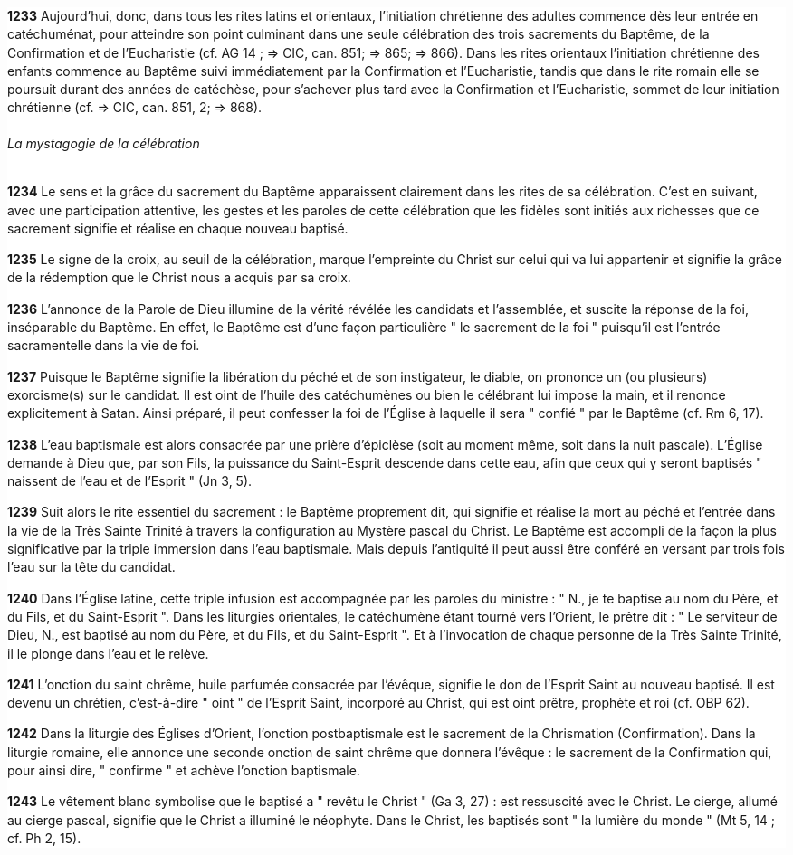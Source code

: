 **1233** Aujourd’hui, donc, dans tous les rites latins et orientaux, l’initiation chrétienne des adultes commence dès leur entrée en catéchuménat, pour atteindre son point culminant dans une seule célébration des trois sacrements du Baptême, de la Confirmation et de l’Eucharistie (cf. AG 14 ; ⇒ CIC, can. 851; ⇒ 865; ⇒ 866). Dans les rites orientaux l’initiation chrétienne des enfants commence au Baptême suivi immédiatement par la Confirmation et l’Eucharistie, tandis que dans le rite romain elle se poursuit durant des années de catéchèse, pour s’achever plus tard avec la Confirmation et l’Eucharistie, sommet de leur initiation chrétienne (cf. ⇒ CIC, can. 851, 2; ⇒ 868).

###### La mystagogie de la célébration

**1234** Le sens et la grâce du sacrement du Baptême apparaissent clairement dans les rites de sa célébration. C’est en suivant, avec une participation attentive, les gestes et les paroles de cette célébration que les fidèles sont initiés aux richesses que ce sacrement signifie et réalise en chaque nouveau baptisé.

**1235** Le signe de la croix, au seuil de la célébration, marque l’empreinte du Christ sur celui qui va lui appartenir et signifie la grâce de la rédemption que le Christ nous a acquis par sa croix.

**1236** L’annonce de la Parole de Dieu illumine de la vérité révélée les candidats et l’assemblée, et suscite la réponse de la foi, inséparable du Baptême. En effet, le Baptême est d’une façon particulière " le sacrement de la foi " puisqu’il est l’entrée sacramentelle dans la vie de foi.

**1237** Puisque le Baptême signifie la libération du péché et de son instigateur, le diable, on prononce un (ou plusieurs) exorcisme(s) sur le candidat. Il est oint de l’huile des catéchumènes ou bien le célébrant lui impose la main, et il renonce explicitement à Satan. Ainsi préparé, il peut confesser la foi de l’Église à laquelle il sera " confié " par le Baptême (cf. Rm 6, 17).

**1238** L’eau baptismale est alors consacrée par une prière d’épiclèse (soit au moment même, soit dans la nuit pascale). L’Église demande à Dieu que, par son Fils, la puissance du Saint-Esprit descende dans cette eau, afin que ceux qui y seront baptisés " naissent de l’eau et de l’Esprit " (Jn 3, 5).

**1239** Suit alors le rite essentiel du sacrement : le Baptême proprement dit, qui signifie et réalise la mort au péché et l’entrée dans la vie de la Très Sainte Trinité à travers la configuration au Mystère pascal du Christ. Le Baptême est accompli de la façon la plus significative par la triple immersion dans l’eau baptismale. Mais depuis l’antiquité il peut aussi être conféré en versant par trois fois l’eau sur la tête du candidat.

**1240** Dans l’Église latine, cette triple infusion est accompagnée par les paroles du ministre : " N., je te baptise au nom du Père, et du Fils, et du Saint-Esprit ". Dans les liturgies orientales, le catéchumène étant tourné vers l’Orient, le prêtre dit : " Le serviteur de Dieu, N., est baptisé au nom du Père, et du Fils, et du Saint-Esprit ". Et à l’invocation de chaque personne de la Très Sainte Trinité, il le plonge dans l’eau et le relève.

**1241** L’onction du saint chrême, huile parfumée consacrée par l’évêque, signifie le don de l’Esprit Saint au nouveau baptisé. Il est devenu un chrétien, c’est-à-dire " oint " de l’Esprit Saint, incorporé au Christ, qui est oint prêtre, prophète et roi (cf. OBP 62).

**1242** Dans la liturgie des Églises d’Orient, l’onction postbaptismale est le sacrement de la Chrismation (Confirmation). Dans la liturgie romaine, elle annonce une seconde onction de saint chrême que donnera l’évêque : le sacrement de la Confirmation qui, pour ainsi dire, " confirme " et achève l’onction baptismale.

**1243** Le vêtement blanc symbolise que le baptisé a " revêtu le Christ " (Ga 3, 27) : est ressuscité avec le Christ. Le cierge, allumé au cierge pascal, signifie que le Christ a illuminé le néophyte. Dans le Christ, les baptisés sont " la lumière du monde " (Mt 5, 14 ; cf. Ph 2, 15).
